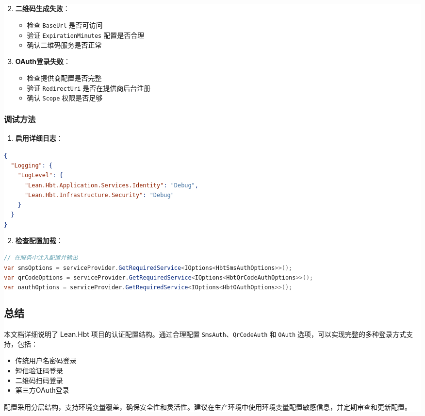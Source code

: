 2. **二维码生成失败**：
   - 检查 `BaseUrl` 是否可访问
   - 验证 `ExpirationMinutes` 配置是否合理
   - 确认二维码服务是否正常

3. **OAuth登录失败**：
   - 检查提供商配置是否完整
   - 验证 `RedirectUri` 是否在提供商后台注册
   - 确认 `Scope` 权限是否足够

### 调试方法

1. **启用详细日志**：
```json
{
  "Logging": {
    "LogLevel": {
      "Lean.Hbt.Application.Services.Identity": "Debug",
      "Lean.Hbt.Infrastructure.Security": "Debug"
    }
  }
}
```

2. **检查配置加载**：
```csharp
// 在服务中注入配置并输出
var smsOptions = serviceProvider.GetRequiredService<IOptions<HbtSmsAuthOptions>>();
var qrCodeOptions = serviceProvider.GetRequiredService<IOptions<HbtQrCodeAuthOptions>>();
var oauthOptions = serviceProvider.GetRequiredService<IOptions<HbtOAuthOptions>>();
```

## 总结

本文档详细说明了 Lean.Hbt 项目的认证配置结构。通过合理配置 `SmsAuth`、`QrCodeAuth` 和 `OAuth` 选项，可以实现完整的多种登录方式支持，包括：

- 传统用户名密码登录
- 短信验证码登录
- 二维码扫码登录
- 第三方OAuth登录

配置采用分层结构，支持环境变量覆盖，确保安全性和灵活性。建议在生产环境中使用环境变量配置敏感信息，并定期审查和更新配置。 